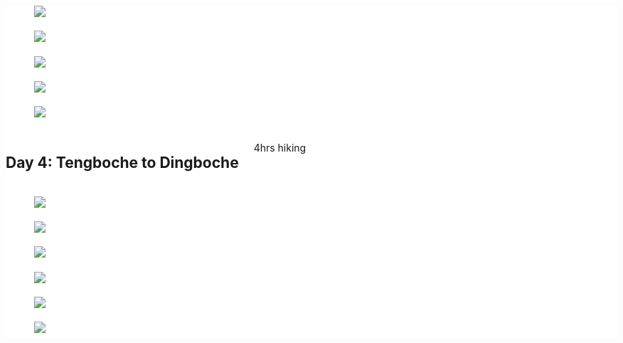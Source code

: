 <figure>
	<img src="https://s3.amazonaws.com/rtmup.com/blog_images/nepal_2016/day_3/R0000395.jpg" width="100%">
</figure>

<figure>
	<img src="https://s3.amazonaws.com/rtmup.com/blog_images/nepal_2016/day_3/R0000400.jpg" width="100%">
</figure>

<figure>
	<img src="https://s3.amazonaws.com/rtmup.com/blog_images/nepal_2016/day_3/R0000405.jpg" width="100%">
</figure>

<figure>
	<img src="https://s3.amazonaws.com/rtmup.com/blog_images/nepal_2016/day_3/R0000407.jpg" width="100%">
</figure>

<figure>
	<img src="https://s3.amazonaws.com/rtmup.com/blog_images/nepal_2016/day_3/R0000413.jpg" width="100%">
</figure>

<div class="row">
	<div class="medium-10 medium-centered columns">
		<h2>Day 4: Tengboche to Dingboche</h2>
		<p>4hrs hiking</p>
	</div>
</div>

<figure>
	<img src="https://s3.amazonaws.com/rtmup.com/blog_images/nepal_2016/day_4/R0000426.jpg" width="100%">
</figure>

<figure>
	<img src="https://s3.amazonaws.com/rtmup.com/blog_images/nepal_2016/day_4/R0000433.jpg" width="100%">
</figure>

<figure>
	<img src="https://s3.amazonaws.com/rtmup.com/blog_images/nepal_2016/day_4/R0000436.jpg" width="100%">
</figure>

<figure>
	<img src="https://s3.amazonaws.com/rtmup.com/blog_images/nepal_2016/day_4/R0000442.jpg" width="100%">
</figure>

<figure>
	<img src="https://s3.amazonaws.com/rtmup.com/blog_images/nepal_2016/day_4/R0000447.jpg" width="100%">
</figure>

<figure>
	<img src="https://s3.amazonaws.com/rtmup.com/blog_images/nepal_2016/day_4/R0000453.jpg" width="100%">
</figure>
